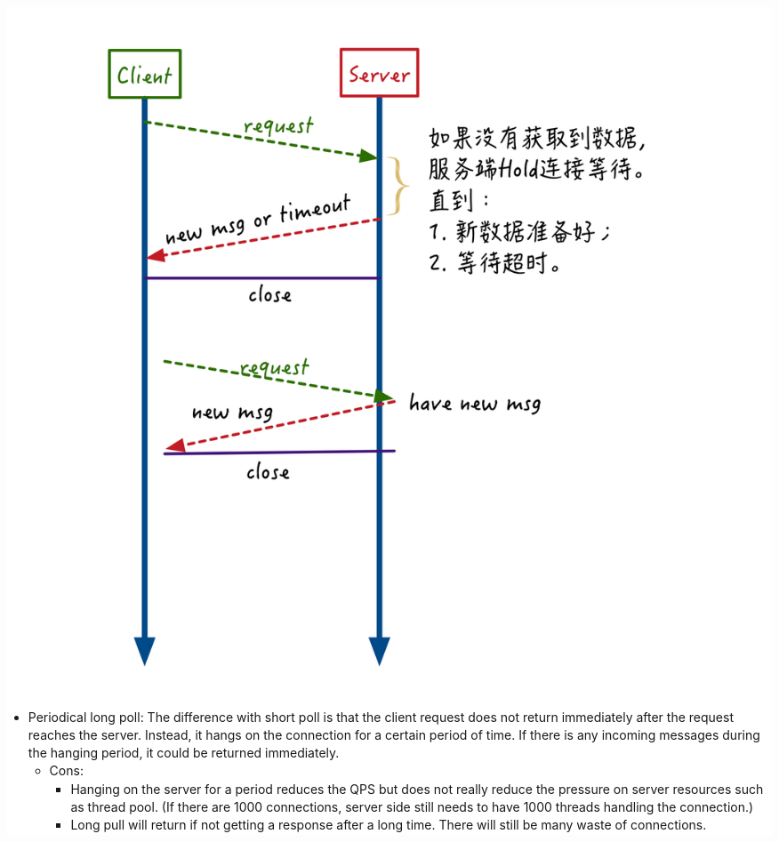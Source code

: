 ![Periodical long pull](./images/messenger_periodicalLongPull.png)

* Periodical long poll: The difference with short poll is that the client request does not return immediately after the request reaches the server. Instead, it hangs on the connection for a certain period of time. If there is any incoming messages during the hanging period, it could be returned immediately. 
	- Cons: 
		+ Hanging on the server for a period reduces the QPS but does not really reduce the pressure on server resources such as thread pool. (If there are 1000 connections, server side still needs to have 1000 threads handling the connection.) 
		+ Long pull will return if not getting a response after a long time. There will still be many waste of connections. 
